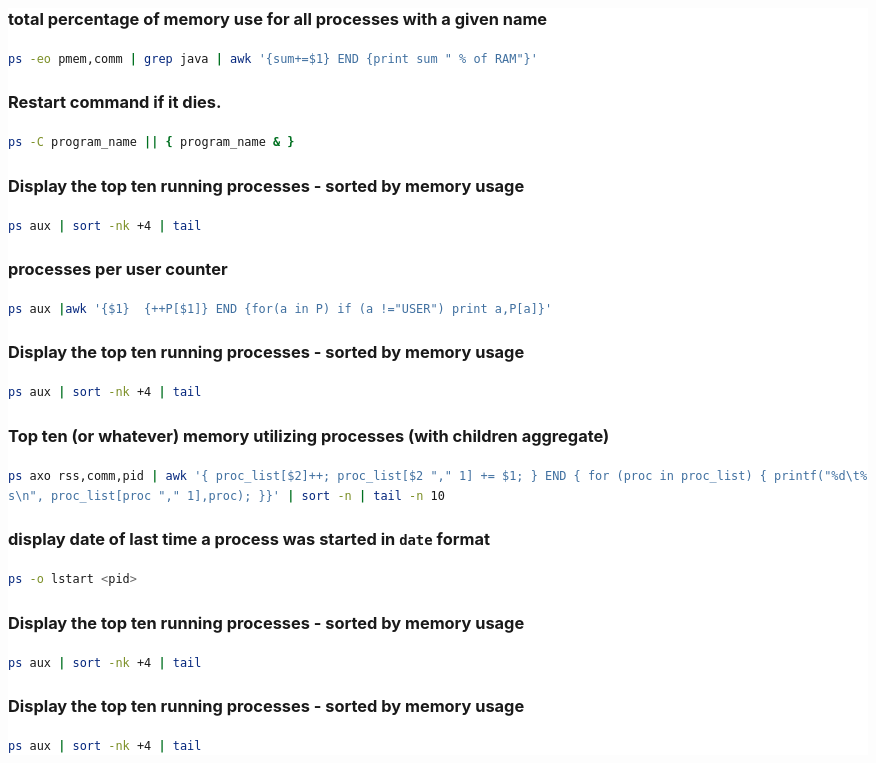 ### total percentage of memory use for all processes with a given name
```sh
ps -eo pmem,comm | grep java | awk '{sum+=$1} END {print sum " % of RAM"}'
```

### Restart command if it dies.
```sh
ps -C program_name || { program_name & }
```

### Display the top ten running processes - sorted by memory usage
```sh
ps aux | sort -nk +4 | tail
```

### processes per user counter
```sh
ps aux |awk '{$1}  {++P[$1]} END {for(a in P) if (a !="USER") print a,P[a]}'
```

### Display the top ten running processes - sorted by memory usage
```sh
ps aux | sort -nk +4 | tail
```

### Top ten (or whatever) memory utilizing processes (with children aggregate)
```sh
ps axo rss,comm,pid | awk '{ proc_list[$2]++; proc_list[$2 "," 1] += $1; } END { for (proc in proc_list) { printf("%d\t%s\n", proc_list[proc "," 1],proc); }}' | sort -n | tail -n 10
```

### display date of last time a process was started in `date` format
```sh
ps -o lstart <pid>
```

### Display the top ten running processes - sorted by memory usage
```sh
ps aux | sort -nk +4 | tail
```

### Display the top ten running processes - sorted by memory usage
```sh
ps aux | sort -nk +4 | tail
```
